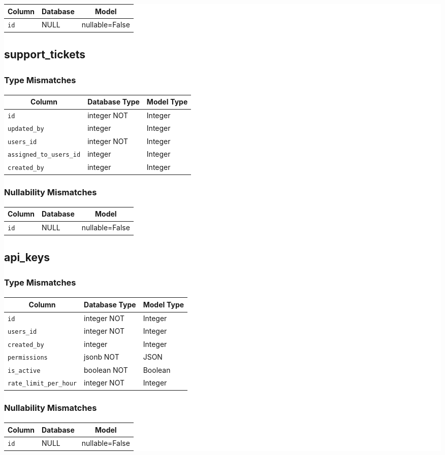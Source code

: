| Column | Database | Model |
|--------|----------|-------|
| `id` | NULL | nullable=False |

## support_tickets


### Type Mismatches

| Column | Database Type | Model Type |
|--------|--------------|------------|
| `id` | integer NOT | Integer |
| `updated_by` | integer | Integer |
| `users_id` | integer NOT | Integer |
| `assigned_to_users_id` | integer | Integer |
| `created_by` | integer | Integer |

### Nullability Mismatches

| Column | Database | Model |
|--------|----------|-------|
| `id` | NULL | nullable=False |

## api_keys


### Type Mismatches

| Column | Database Type | Model Type |
|--------|--------------|------------|
| `id` | integer NOT | Integer |
| `users_id` | integer NOT | Integer |
| `created_by` | integer | Integer |
| `permissions` | jsonb NOT | JSON |
| `is_active` | boolean NOT | Boolean |
| `rate_limit_per_hour` | integer NOT | Integer |

### Nullability Mismatches

| Column | Database | Model |
|--------|----------|-------|
| `id` | NULL | nullable=False |
